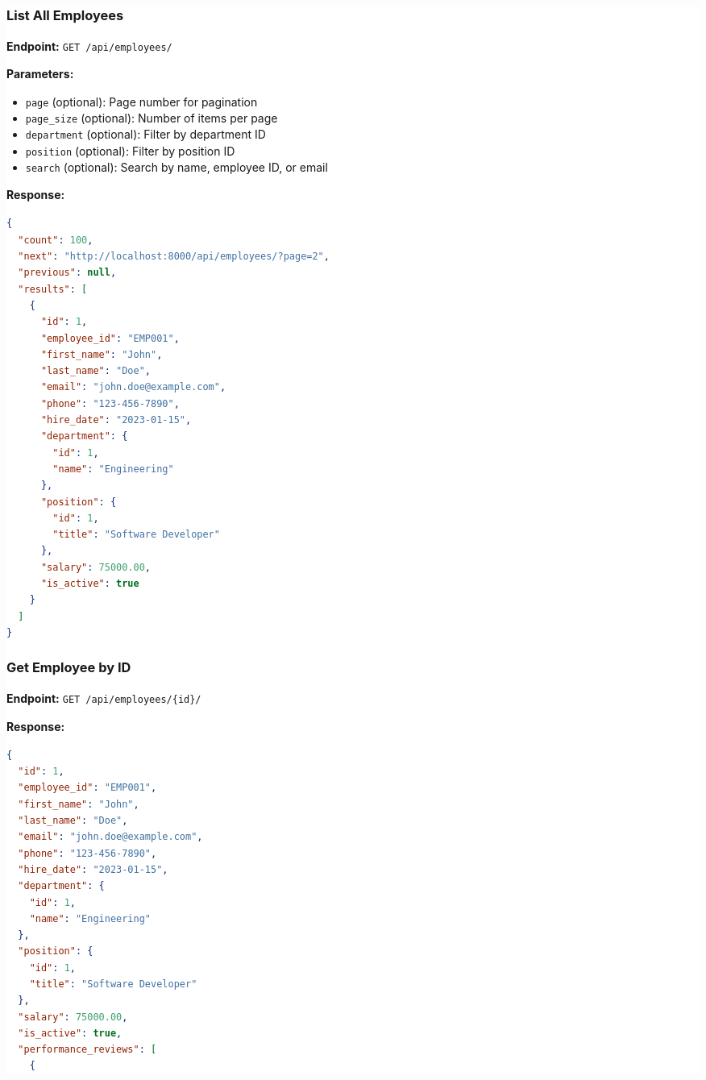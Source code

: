 ### List All Employees
**Endpoint:** `GET /api/employees/`

**Parameters:**
- `page` (optional): Page number for pagination
- `page_size` (optional): Number of items per page
- `department` (optional): Filter by department ID
- `position` (optional): Filter by position ID
- `search` (optional): Search by name, employee ID, or email

**Response:**
```json
{
  "count": 100,
  "next": "http://localhost:8000/api/employees/?page=2",
  "previous": null,
  "results": [
    {
      "id": 1,
      "employee_id": "EMP001",
      "first_name": "John",
      "last_name": "Doe",
      "email": "john.doe@example.com",
      "phone": "123-456-7890",
      "hire_date": "2023-01-15",
      "department": {
        "id": 1,
        "name": "Engineering"
      },
      "position": {
        "id": 1,
        "title": "Software Developer"
      },
      "salary": 75000.00,
      "is_active": true
    }
  ]
}
```

### Get Employee by ID
**Endpoint:** `GET /api/employees/{id}/`

**Response:**
```json
{
  "id": 1,
  "employee_id": "EMP001",
  "first_name": "John",
  "last_name": "Doe",
  "email": "john.doe@example.com",
  "phone": "123-456-7890",
  "hire_date": "2023-01-15",
  "department": {
    "id": 1,
    "name": "Engineering"
  },
  "position": {
    "id": 1,
    "title": "Software Developer"
  },
  "salary": 75000.00,
  "is_active": true,
  "performance_reviews": [
    {
```
